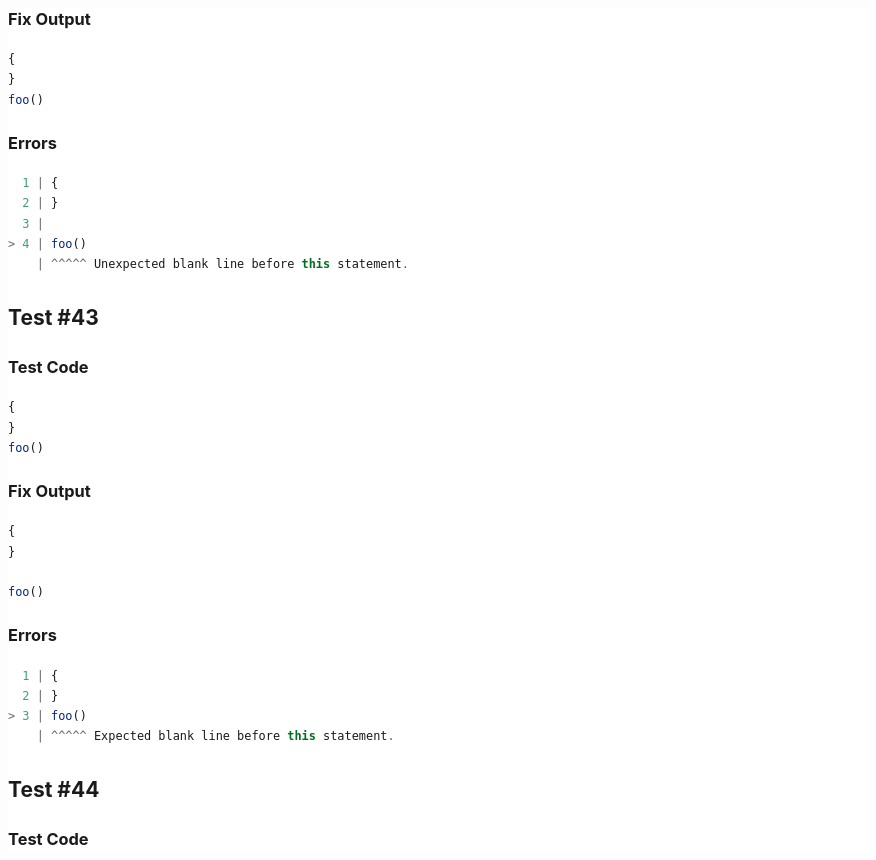 ### Fix Output


```ts
{
}
foo()
```

### Errors


```ts
  1 | {
  2 | }
  3 |
> 4 | foo()
    | ^^^^^ Unexpected blank line before this statement.
```

## Test #43

### Test Code


```ts
{
}
foo()
```

### Fix Output


```ts
{
}

foo()
```

### Errors


```ts
  1 | {
  2 | }
> 3 | foo()
    | ^^^^^ Expected blank line before this statement.
```

## Test #44

### Test Code
